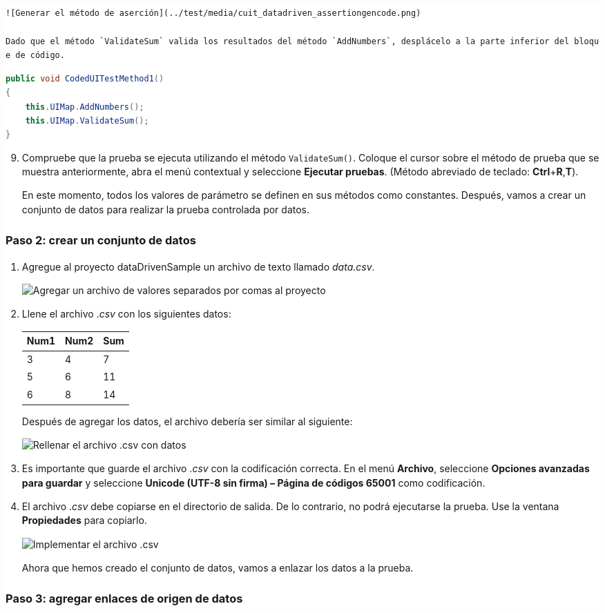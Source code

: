     ![Generar el método de aserción](../test/media/cuit_datadriven_assertiongencode.png)

    Dado que el método `ValidateSum` valida los resultados del método `AddNumbers`, desplácelo a la parte inferior del bloque de código.

   ```csharp
   public void CodedUITestMethod1()
   {
       this.UIMap.AddNumbers();
       this.UIMap.ValidateSum();
   }
   ```

9. Compruebe que la prueba se ejecuta utilizando el método `ValidateSum()`. Coloque el cursor sobre el método de prueba que se muestra anteriormente, abra el menú contextual y seleccione **Ejecutar pruebas**. (Método abreviado de teclado: **Ctrl**+**R**,**T**).

     En este momento, todos los valores de parámetro se definen en sus métodos como constantes. Después, vamos a crear un conjunto de datos para realizar la prueba controlada por datos.

### <a name="step-2---create-a-data-set"></a>Paso 2: crear un conjunto de datos

1. Agregue al proyecto dataDrivenSample un archivo de texto llamado *data.csv*.

     ![Agregar un archivo de valores separados por comas al proyecto](../test/media/cuit_datadriven_addcsvfile.png)

2. Llene el archivo .*csv* con los siguientes datos:

    |Num1|Num2|Sum|
    |-|-|-|
    |3|4|7|
    |5|6|11|
    |6|8|14|

     Después de agregar los datos, el archivo debería ser similar al siguiente:

     ![Rellenar el archivo .csv con datos](../test/media/cuit_datadriven_adddatatocsvfile.png)

3. Es importante que guarde el archivo .*csv* con la codificación correcta. En el menú **Archivo**, seleccione **Opciones avanzadas para guardar** y seleccione **Unicode (UTF-8 sin firma) – Página de códigos 65001** como codificación.

4. El archivo .*csv* debe copiarse en el directorio de salida. De lo contrario, no podrá ejecutarse la prueba. Use la ventana **Propiedades** para copiarlo.

     ![Implementar el archivo .csv](../test/media/cuit_datadriven_deploycsvfile.png)

     Ahora que hemos creado el conjunto de datos, vamos a enlazar los datos a la prueba.

### <a name="step-3---add-data-source-binding"></a>Paso 3: agregar enlaces de origen de datos
